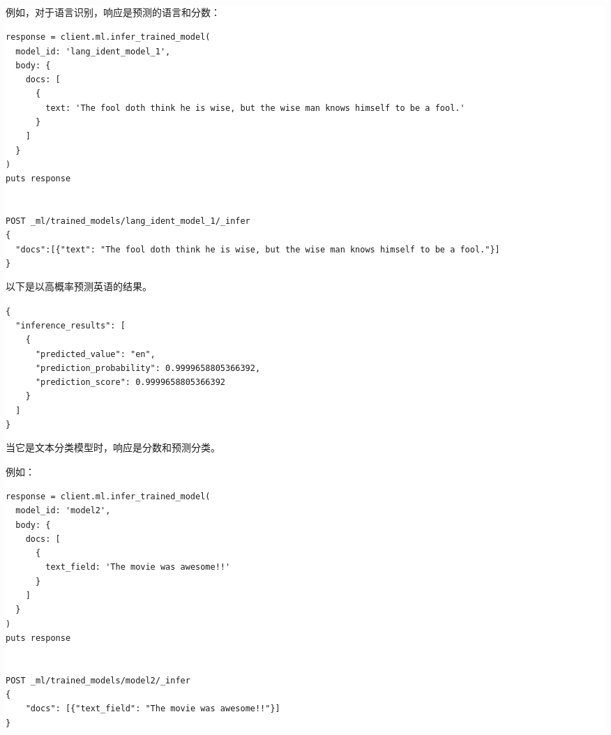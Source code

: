 例如，对于语言识别，响应是预测的语言和分数：

    
    
    response = client.ml.infer_trained_model(
      model_id: 'lang_ident_model_1',
      body: {
        docs: [
          {
            text: 'The fool doth think he is wise, but the wise man knows himself to be a fool.'
          }
        ]
      }
    )
    puts response
    
    
    POST _ml/trained_models/lang_ident_model_1/_infer
    {
      "docs":[{"text": "The fool doth think he is wise, but the wise man knows himself to be a fool."}]
    }

以下是以高概率预测英语的结果。

    
    
    {
      "inference_results": [
        {
          "predicted_value": "en",
          "prediction_probability": 0.9999658805366392,
          "prediction_score": 0.9999658805366392
        }
      ]
    }

当它是文本分类模型时，响应是分数和预测分类。

例如：

    
    
    response = client.ml.infer_trained_model(
      model_id: 'model2',
      body: {
        docs: [
          {
            text_field: 'The movie was awesome!!'
          }
        ]
      }
    )
    puts response
    
    
    POST _ml/trained_models/model2/_infer
    {
    	"docs": [{"text_field": "The movie was awesome!!"}]
    }

